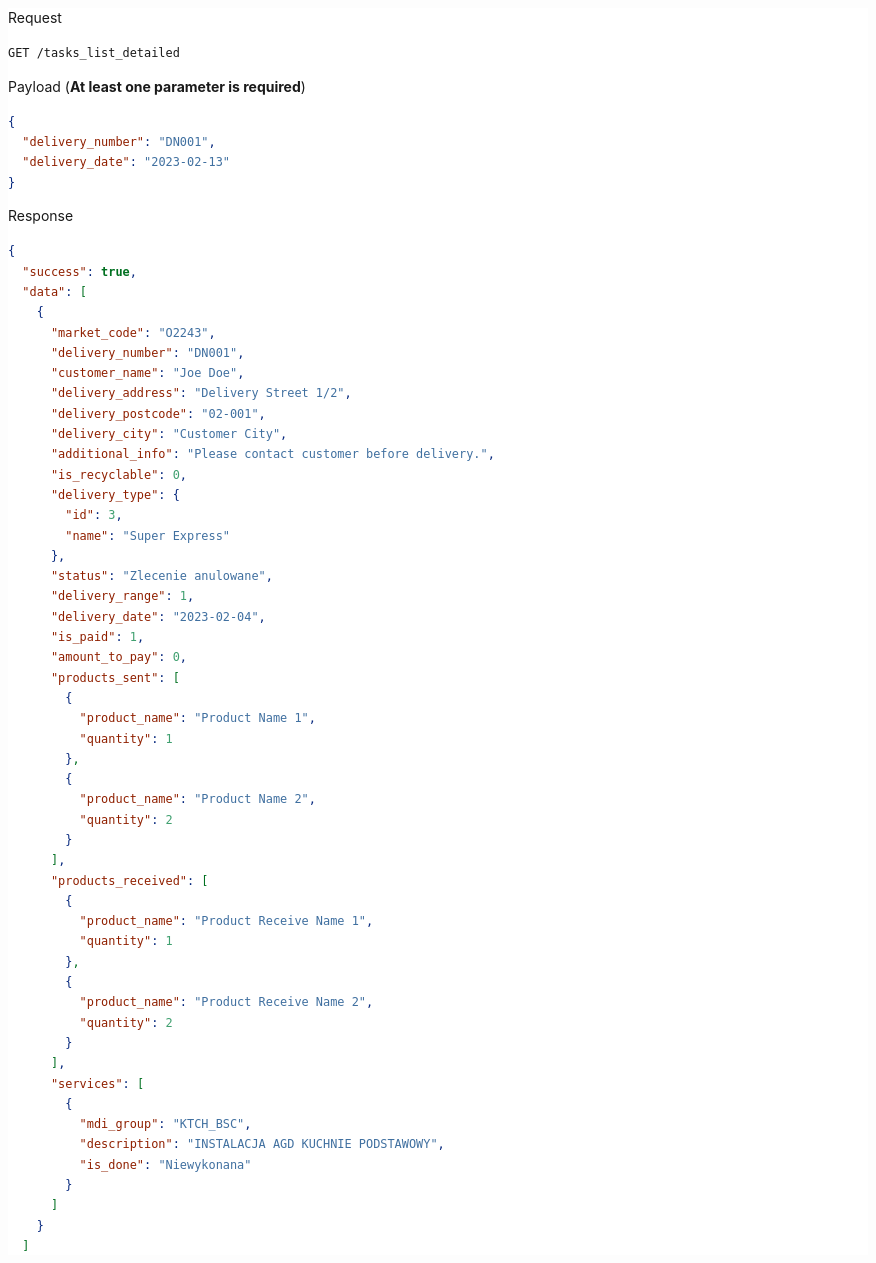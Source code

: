 Request

`GET /tasks_list_detailed`

Payload (__At least one parameter is required__)

```json
{
  "delivery_number": "DN001",
  "delivery_date": "2023-02-13"
}
```

Response

```json
{
  "success": true,
  "data": [
    {
      "market_code": "O2243",
      "delivery_number": "DN001",
      "customer_name": "Joe Doe",
      "delivery_address": "Delivery Street 1/2",
      "delivery_postcode": "02-001",
      "delivery_city": "Customer City",
      "additional_info": "Please contact customer before delivery.",
      "is_recyclable": 0,
      "delivery_type": {
        "id": 3,
        "name": "Super Express"
      },
      "status": "Zlecenie anulowane",
      "delivery_range": 1,
      "delivery_date": "2023-02-04",
      "is_paid": 1,
      "amount_to_pay": 0,
      "products_sent": [
        {
          "product_name": "Product Name 1",
          "quantity": 1
        },
        {
          "product_name": "Product Name 2",
          "quantity": 2
        }
      ],
      "products_received": [
        {
          "product_name": "Product Receive Name 1",
          "quantity": 1
        },
        {
          "product_name": "Product Receive Name 2",
          "quantity": 2
        }
      ],
      "services": [
        {
          "mdi_group": "KTCH_BSC",
          "description": "INSTALACJA AGD KUCHNIE PODSTAWOWY",
          "is_done": "Niewykonana"
        }
      ]
    }
  ]
```